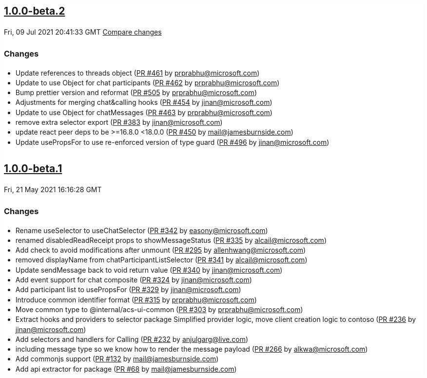 ## [1.0.0-beta.2](https://github.com/azure/communication-ui-library/tree/chat-component-bindings_v1.0.0-beta.2)

Fri, 09 Jul 2021 20:41:33 GMT 
[Compare changes](https://github.com/azure/communication-ui-library/compare/chat-component-bindings_v1.0.0-beta.1..chat-component-bindings_v1.0.0-beta.2)

### Changes

- Update references to threads object ([PR #461](https://github.com/azure/communication-ui-library/pull/461) by prprabhu@microsoft.com)
- Update to use Object for chat participants ([PR #462](https://github.com/azure/communication-ui-library/pull/462) by prprabhu@microsoft.com)
- Bump prettier version and reformat ([PR #505](https://github.com/azure/communication-ui-library/pull/505) by prprabhu@microsoft.com)
- Adjustments for merging chat&calling hooks ([PR #454](https://github.com/azure/communication-ui-library/pull/454) by jinan@microsoft.com)
- Update to use Object for chatMessages ([PR #463](https://github.com/azure/communication-ui-library/pull/463) by prprabhu@microsoft.com)
- remove extra selector export ([PR #383](https://github.com/azure/communication-ui-library/pull/383) by jinan@microsoft.com)
- update react peer deps to be >=16.8.0 <18.0.0 ([PR #450](https://github.com/azure/communication-ui-library/pull/450) by mail@jamesburnside.com)
- Update usePropsFor to use re-enforced version of type guard ([PR #496](https://github.com/azure/communication-ui-library/pull/496) by jinan@microsoft.com)

## [1.0.0-beta.1](https://github.com/azure/communication-ui-library/tree/chat-component-bindings_v1.0.0-beta.1)

Fri, 21 May 2021 16:16:28 GMT

### Changes

- Rename useSelector to useChatSelector ([PR #342](https://github.com/azure/communication-ui-library/pull/342) by easony@microsoft.com)
- renamed disabledReadReceipt props to showMessageStatus ([PR #335](https://github.com/azure/communication-ui-library/pull/335) by alcail@microsoft.com)
- Add check to avoid modifications after unmount ([PR #295](https://github.com/azure/communication-ui-library/pull/295) by allenhwang@microsoft.com)
- removed displayName from chatParticipantListSelector ([PR #341](https://github.com/azure/communication-ui-library/pull/341) by alcail@microsoft.com)
- Update sendMessage back to void return value ([PR #340](https://github.com/azure/communication-ui-library/pull/340) by jinan@microsoft.com)
- Add event support for chat composite ([PR #324](https://github.com/azure/communication-ui-library/pull/324) by jinan@microsoft.com)
- Add participant list to usePropsFor ([PR #329](https://github.com/azure/communication-ui-library/pull/329) by jinan@microsoft.com)
- Introduce common identifier format ([PR #315](https://github.com/azure/communication-ui-library/pull/315) by prprabhu@microsoft.com)
- Move common type to @internal/acs-ui-common ([PR #303](https://github.com/azure/communication-ui-library/pull/303) by prprabhu@microsoft.com)
- Extract hooks and providers to selector package Simplified provider logic, move client creation logic to contoso ([PR #236](https://github.com/azure/communication-ui-library/pull/236) by jinan@microsoft.com)
- Add selectors and handlers for Calling ([PR #232](https://github.com/azure/communication-ui-library/pull/232) by anjulgarg@live.com)
- including message type so we know how to render the message payload ([PR #266](https://github.com/azure/communication-ui-library/pull/266) by alkwa@microsoft.com)
- Add commonjs support ([PR #132](https://github.com/azure/communication-ui-library/pull/132) by mail@jamesburnside.com)
- Add api extractor for package ([PR #68](https://github.com/azure/communication-ui-library/pull/68) by mail@jamesburnside.com)